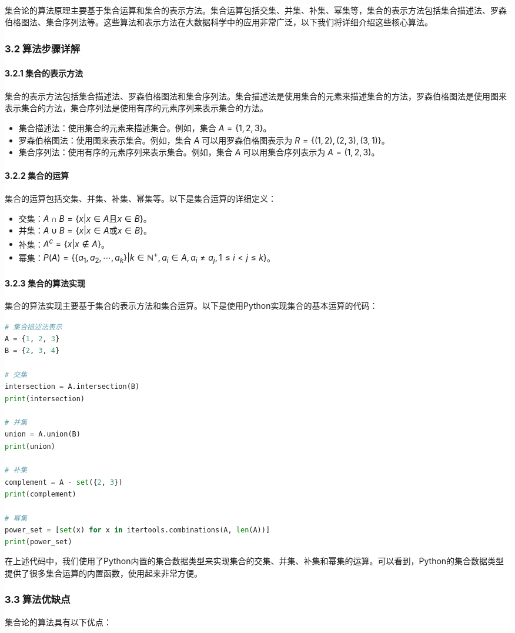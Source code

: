 集合论的算法原理主要基于集合运算和集合的表示方法。集合运算包括交集、并集、补集、幂集等，集合的表示方法包括集合描述法、罗森伯格图法、集合序列法等。这些算法和表示方法在大数据科学中的应用非常广泛，以下我们将详细介绍这些核心算法。

### 3.2 算法步骤详解

#### 3.2.1 集合的表示方法

集合的表示方法包括集合描述法、罗森伯格图法和集合序列法。集合描述法是使用集合的元素来描述集合的方法，罗森伯格图法是使用图来表示集合的方法，集合序列法是使用有序的元素序列来表示集合的方法。

- 集合描述法：使用集合的元素来描述集合。例如，集合 $A=\{1,2,3\}$。
- 罗森伯格图法：使用图来表示集合。例如，集合 $A$ 可以用罗森伯格图表示为 $R=\{(1,2),(2,3),(3,1)\}$。
- 集合序列法：使用有序的元素序列来表示集合。例如，集合 $A$ 可以用集合序列表示为 $A=(1,2,3)$。

#### 3.2.2 集合的运算

集合的运算包括交集、并集、补集、幂集等。以下是集合运算的详细定义：

- 交集：$A \cap B=\{x|x \in A \text{且} x \in B\}$。
- 并集：$A \cup B=\{x|x \in A \text{或} x \in B\}$。
- 补集：$A^c=\{x|x \notin A\}$。
- 幂集：$P(A)=\{\{a_1, a_2, \cdots, a_k\}|k \in \mathbb{N}^+, a_i \in A, a_i \neq a_j, 1 \leq i < j \leq k\}$。

#### 3.2.3 集合的算法实现

集合的算法实现主要基于集合的表示方法和集合运算。以下是使用Python实现集合的基本运算的代码：

```python
# 集合描述法表示
A = {1, 2, 3}
B = {2, 3, 4}

# 交集
intersection = A.intersection(B)
print(intersection)

# 并集
union = A.union(B)
print(union)

# 补集
complement = A - set({2, 3})
print(complement)

# 幂集
power_set = [set(x) for x in itertools.combinations(A, len(A))]
print(power_set)
```

在上述代码中，我们使用了Python内置的集合数据类型来实现集合的交集、并集、补集和幂集的运算。可以看到，Python的集合数据类型提供了很多集合运算的内置函数，使用起来非常方便。

### 3.3 算法优缺点

集合论的算法具有以下优点：
